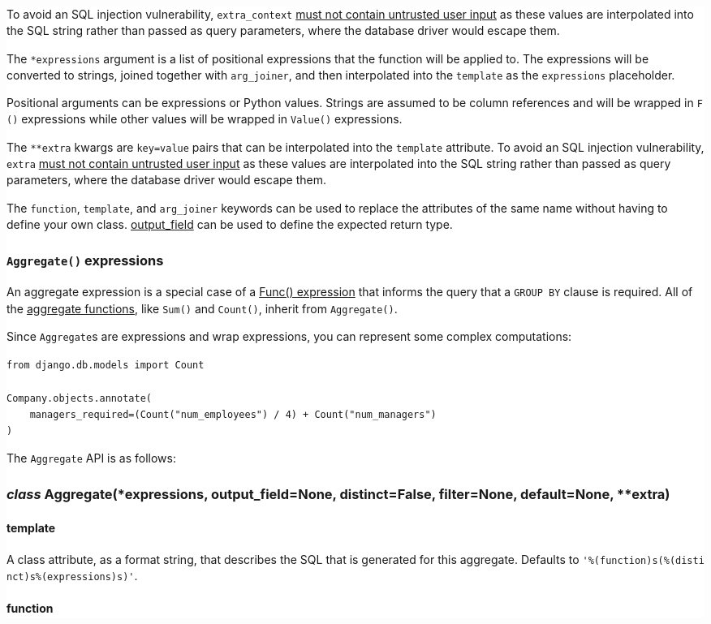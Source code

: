 To avoid an SQL injection vulnerability, `extra_context` [must
not contain untrusted user input](#avoiding-sql-injection-in-query-expressions)
as these values are interpolated into the SQL string rather than passed
as query parameters, where the database driver would escape them.

The `*expressions` argument is a list of positional expressions that the
function will be applied to. The expressions will be converted to strings,
joined together with `arg_joiner`, and then interpolated into the `template`
as the `expressions` placeholder.

Positional arguments can be expressions or Python values. Strings are
assumed to be column references and will be wrapped in `F()` expressions
while other values will be wrapped in `Value()` expressions.

The `**extra` kwargs are `key=value` pairs that can be interpolated
into the `template` attribute. To avoid an SQL injection vulnerability,
`extra` [must not contain untrusted user input](#avoiding-sql-injection-in-query-expressions) as these values are interpolated
into the SQL string rather than passed as query parameters, where the database
driver would escape them.

The `function`, `template`, and `arg_joiner` keywords can be used to
replace the attributes of the same name without having to define your own
class. [output_field](#output-field) can be used to define the expected
return type.

### `Aggregate()` expressions

An aggregate expression is a special case of a [Func() expression](#func-expressions) that informs the query that a `GROUP BY` clause
is required. All of the [aggregate functions](querysets.md#aggregation-functions),
like `Sum()` and `Count()`, inherit from `Aggregate()`.

Since `Aggregate`s are expressions and wrap expressions, you can represent
some complex computations:

```default
from django.db.models import Count

Company.objects.annotate(
    managers_required=(Count("num_employees") / 4) + Count("num_managers")
)
```

The `Aggregate` API is as follows:

### *class* Aggregate(\*expressions, output_field=None, distinct=False, filter=None, default=None, \*\*extra)

#### template

A class attribute, as a format string, that describes the SQL that is
generated for this aggregate. Defaults to
`'%(function)s(%(distinct)s%(expressions)s)'`.

#### function
